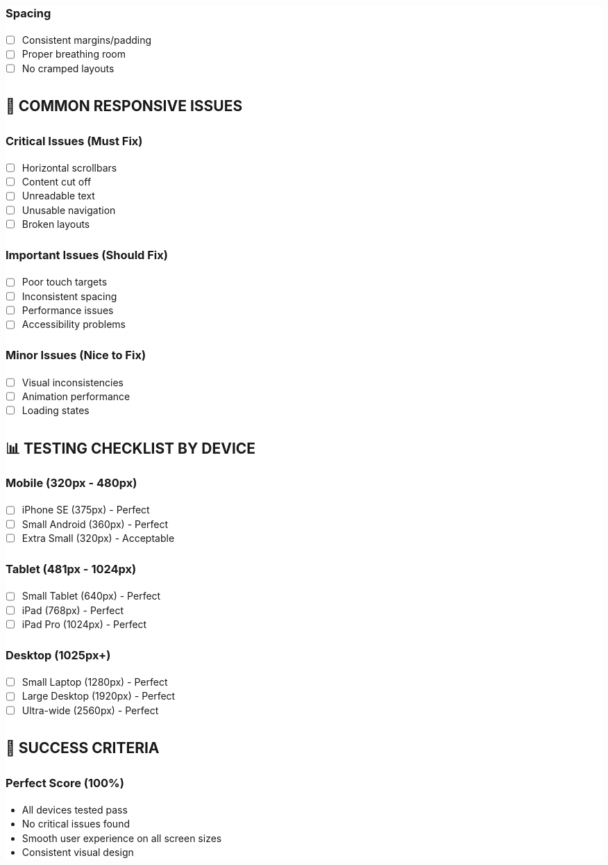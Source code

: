 ### **Spacing**
- [ ] Consistent margins/padding
- [ ] Proper breathing room
- [ ] No cramped layouts

## 🚨 **COMMON RESPONSIVE ISSUES**

### **Critical Issues (Must Fix)**
- [ ] Horizontal scrollbars
- [ ] Content cut off
- [ ] Unreadable text
- [ ] Unusable navigation
- [ ] Broken layouts

### **Important Issues (Should Fix)**
- [ ] Poor touch targets
- [ ] Inconsistent spacing
- [ ] Performance issues
- [ ] Accessibility problems

### **Minor Issues (Nice to Fix)**
- [ ] Visual inconsistencies
- [ ] Animation performance
- [ ] Loading states

## 📊 **TESTING CHECKLIST BY DEVICE**

### **Mobile (320px - 480px)**
- [ ] iPhone SE (375px) - Perfect
- [ ] Small Android (360px) - Perfect
- [ ] Extra Small (320px) - Acceptable

### **Tablet (481px - 1024px)**
- [ ] Small Tablet (640px) - Perfect
- [ ] iPad (768px) - Perfect
- [ ] iPad Pro (1024px) - Perfect

### **Desktop (1025px+)**
- [ ] Small Laptop (1280px) - Perfect
- [ ] Large Desktop (1920px) - Perfect
- [ ] Ultra-wide (2560px) - Perfect

## 🎯 **SUCCESS CRITERIA**

### **Perfect Score (100%)**
- All devices tested pass
- No critical issues found
- Smooth user experience on all screen sizes
- Consistent visual design
